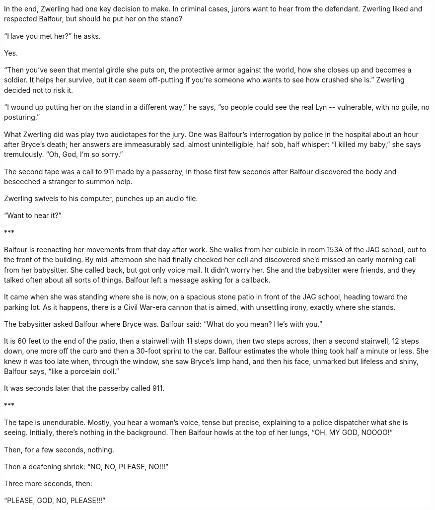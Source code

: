 In the end, Zwerling had one key decision to make. In criminal cases, jurors want to hear from the defendant. Zwerling liked and respected Balfour, but should he put her on the stand?

“Have you met her?” he asks.

Yes.

“Then you’ve seen that mental girdle she puts on, the protective armor against the world, how she closes up and becomes a soldier. It helps her survive, but it can seem off-putting if you’re someone who wants to see how crushed she is.” Zwerling decided not to risk it.

“I wound up putting her on the stand in a different way,” he says, “so people could see the real Lyn -- vulnerable, with no guile, no posturing.”

What Zwerling did was play two audiotapes for the jury. One was Balfour’s interrogation by police in the hospital about an hour after Bryce’s death; her answers are immeasurably sad, almost unintelligible, half sob, half whisper: “I killed my baby,” she says tremulously. “Oh, God, I’m so sorry.”

The second tape was a call to 911 made by a passerby, in those first few seconds after Balfour discovered the body and beseeched a stranger to summon help.

Zwerling swivels to his computer, punches up an audio file.

“Want to hear it?”

\*\*\*

Balfour is reenacting her movements from that day after work. She walks from her cubicle in room 153A of the JAG school, out to the front of the building. By mid-afternoon she had finally checked her cell and discovered she’d missed an early morning call from her babysitter. She called back, but got only voice mail. It didn’t worry her. She and the babysitter were friends, and they talked often about all sorts of things. Balfour left a message asking for a callback.

It came when she was standing where she is now, on a spacious stone patio in front of the JAG school, heading toward the parking lot. As it happens, there is a Civil War-era cannon that is aimed, with unsettling irony, exactly where she stands.

The babysitter asked Balfour where Bryce was. Balfour said: “What do you mean? He’s with you.”

It is 60 feet to the end of the patio, then a stairwell with 11 steps down, then two steps across, then a second stairwell, 12 steps down, one more off the curb and then a 30-foot sprint to the car. Balfour estimates the whole thing took half a minute or less. She knew it was too late when, through the window, she saw Bryce’s limp hand, and then his face, unmarked but lifeless and shiny, Balfour says, “like a porcelain doll.”

It was seconds later that the passerby called 911.

\*\*\*

The tape is unendurable. Mostly, you hear a woman’s voice, tense but precise, explaining to a police dispatcher what she is seeing. Initially, there’s nothing in the background. Then Balfour howls at the top of her lungs, “OH, MY GOD, NOOOO!”

Then, for a few seconds, nothing.

Then a deafening shriek: “NO, NO, PLEASE, NO!!!”

Three more seconds, then:

“PLEASE, GOD, NO, PLEASE!!!”
